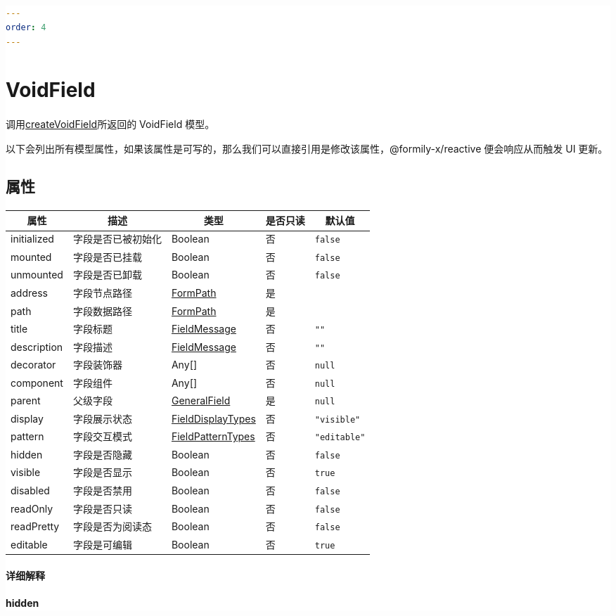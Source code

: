 ```yaml
---
order: 4
---
```


# VoidField

调用[createVoidField](/api/models/form#createvoidfield)所返回的 VoidField 模型。

以下会列出所有模型属性，如果该属性是可写的，那么我们可以直接引用是修改该属性，@formily-x/reactive 便会响应从而触发 UI 更新。

## 属性

| 属性        | 描述               | 类型                                    | 是否只读 | 默认值       |
| ----------- | ------------------ | --------------------------------------- | -------- | ------------ |
| initialized | 字段是否已被初始化 | Boolean                                 | 否       | `false`      |
| mounted     | 字段是否已挂载     | Boolean                                 | 否       | `false`      |
| unmounted   | 字段是否已卸载     | Boolean                                 | 否       | `false`      |
| address     | 字段节点路径       | [FormPath](/api/entry/form-path)        | 是       |              |
| path        | 字段数据路径       | [FormPath](/api/entry/form-path)        | 是       |              |
| title       | 字段标题           | [FieldMessage](#fieldmessage)           | 否       | `""`         |
| description | 字段描述           | [FieldMessage](#fieldmessage)           | 否       | `""`         |
| decorator   | 字段装饰器         | Any[]                                   | 否       | `null`       |
| component   | 字段组件           | Any[]                                   | 否       | `null`       |
| parent      | 父级字段           | [GeneralField](#generalfield)           | 是       | `null`       |
| display     | 字段展示状态       | [FieldDisplayTypes](#fielddisplaytypes) | 否       | `"visible"`  |
| pattern     | 字段交互模式       | [FieldPatternTypes](#fieldpatterntypes) | 否       | `"editable"` |
| hidden      | 字段是否隐藏       | Boolean                                 | 否       | `false`      |
| visible     | 字段是否显示       | Boolean                                 | 否       | `true`       |
| disabled    | 字段是否禁用       | Boolean                                 | 否       | `false`      |
| readOnly    | 字段是否只读       | Boolean                                 | 否       | `false`      |
| readPretty  | 字段是否为阅读态   | Boolean                                 | 否       | `false`      |
| editable    | 字段是可编辑       | Boolean                                 | 否       | `true`       |

#### 详细解释

**hidden**

